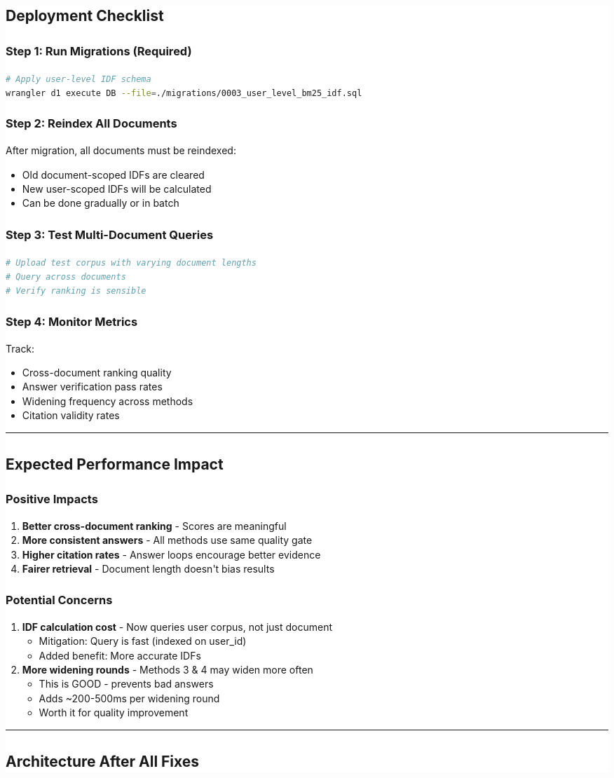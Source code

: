 ## Deployment Checklist

### Step 1: Run Migrations (Required)
```bash
# Apply user-level IDF schema
wrangler d1 execute DB --file=./migrations/0003_user_level_bm25_idf.sql
```

### Step 2: Reindex All Documents
After migration, all documents must be reindexed:
- Old document-scoped IDFs are cleared
- New user-scoped IDFs will be calculated
- Can be done gradually or in batch

### Step 3: Test Multi-Document Queries
```bash
# Upload test corpus with varying document lengths
# Query across documents
# Verify ranking is sensible
```

### Step 4: Monitor Metrics
Track:
- Cross-document ranking quality
- Answer verification pass rates
- Widening frequency across methods
- Citation validity rates

---

## Expected Performance Impact

### Positive Impacts
1. **Better cross-document ranking** - Scores are meaningful
2. **More consistent answers** - All methods use same quality gate
3. **Higher citation rates** - Answer loops encourage better evidence
4. **Fairer retrieval** - Document length doesn't bias results

### Potential Concerns
1. **IDF calculation cost** - Now queries user corpus, not just document
   - Mitigation: Query is fast (indexed on user_id)
   - Added benefit: More accurate IDFs
2. **More widening rounds** - Methods 3 & 4 may widen more often
   - This is GOOD - prevents bad answers
   - Adds ~200-500ms per widening round
   - Worth it for quality improvement

---

## Architecture After All Fixes
